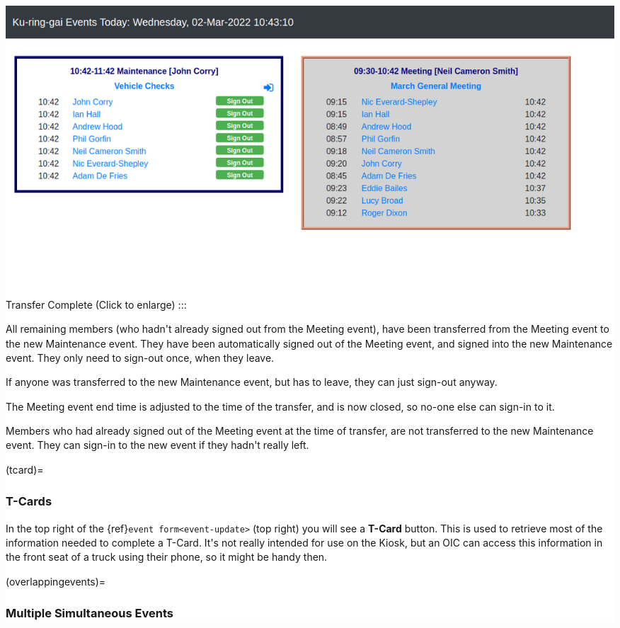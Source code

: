 <img src="assets/images/postxfer.jpg" alt="Transfer Complete" width="1467" class="bg-primary mb-1">

Transfer Complete (Click to enlarge)
:::

All remaining members (who hadn't already signed out from the Meeting event), have been transferred from the 
Meeting event to the new Maintenance event. They have been automatically signed out of the Meeting event, and 
signed into the new Maintenance event. They only need to sign-out once, when they leave.

If anyone was transferred to the new Maintenance event, but has to leave, they can just sign-out anyway.

The Meeting event end time is adjusted to the time of the transfer, and is now closed, so no-one else 
can sign-in to it.

Members who had already signed out of the Meeting event at the time of transfer, are not transferred to the 
new Maintenance event. They can sign-in to the new event if they hadn't really left.

(tcard)=
### T-Cards

In the top right of the {ref}`event form<event-update>` (top right) you will see a 
<span class="badge badge-pill badge-warning">**T-Card**</span>  button. 
This is used to retrieve most of the information needed to complete a T-Card. 
It's not really intended for use on the Kiosk, but an OIC can access this 
information in the front seat of a truck using their phone, so it might be handy then.

(overlappingevents)=
### Multiple Simultaneous Events

